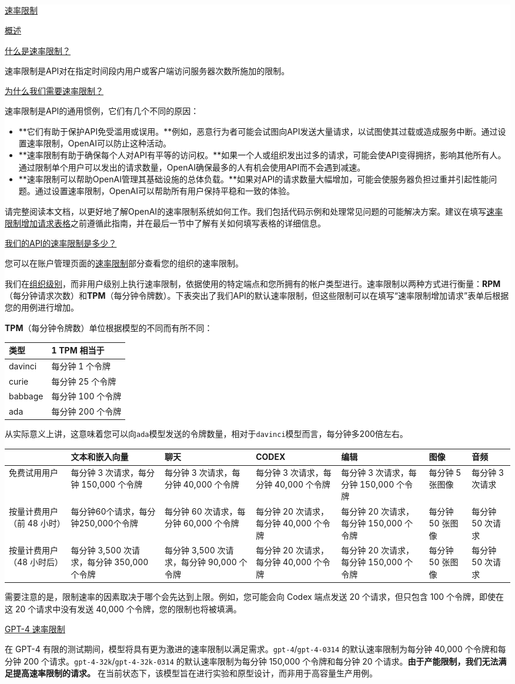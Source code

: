 [速率限制](https://platform.openai.com/docs/guides/rate-limits/rate-limits)

[概述](https://platform.openai.com/docs/guides/rate-limits/overview)

[什么是速率限制？](https://platform.openai.com/docs/guides/rate-limits/what-are-rate-limits)

速率限制是API对在指定时间段内用户或客户端访问服务器次数所施加的限制。

[为什么我们需要速率限制？](https://platform.openai.com/docs/guides/rate-limits/why-do-we-have-rate-limits)

速率限制是API的通用惯例，它们有几个不同的原因：

- **它们有助于保护API免受滥用或误用。**例如，恶意行为者可能会试图向API发送大量请求，以试图使其过载或造成服务中断。通过设置速率限制，OpenAI可以防止这种活动。
- **速率限制有助于确保每个人对API有平等的访问权。**如果一个人或组织发出过多的请求，可能会使API变得拥挤，影响其他所有人。通过限制单个用户可以发出的请求数量，OpenAI确保最多的人有机会使用API而不会遇到减速。
- **速率限制可以帮助OpenAI管理其基础设施的总体负载。**如果对API的请求数量大幅增加，可能会使服务器负担过重并引起性能问题。通过设置速率限制，OpenAI可以帮助所有用户保持平稳和一致的体验。

请完整阅读本文档，以更好地了解OpenAI的速率限制系统如何工作。我们包括代码示例和处理常见问题的可能解决方案。建议在填写[速率限制增加请求表格](https://docs.google.com/forms/d/e/1FAIpQLSc6gSL3zfHFlL6gNIyUcjkEv29jModHGxg5_XGyr-PrE2LaHw/viewform)之前遵循此指南，并在最后一节中了解有关如何填写表格的详细信息。

[我们的API的速率限制是多少？](https://platform.openai.com/docs/guides/rate-limits/what-are-the-rate-limits-for-our-api)

您可以在账户管理页面的[速率限制](https://platform.openai.com/account/rate-limits)部分查看您的组织的速率限制。

我们在[组织级别](https://platform.openai.com/docs/guides/production-best-practices)，而非用户级别上执行速率限制，依据使用的特定端点和您所拥有的帐户类型进行。速率限制以两种方式进行衡量：**RPM**（每分钟请求次数）和**TPM**（每分钟令牌数）。下表突出了我们API的默认速率限制，但这些限制可以在填写“速率限制增加请求”表单后根据您的用例进行增加。

**TPM**（每分钟令牌数）单位根据模型的不同而有所不同：

| 类型    | 1 TPM 相当于      |
| :------ | :---------------- |
| davinci | 每分钟 1 个令牌   |
| curie   | 每分钟 25 个令牌  |
| babbage | 每分钟 100 个令牌 |
| ada     | 每分钟 200 个令牌 |

从实际意义上讲，这意味着您可以向`ada`模型发送的令牌数量，相对于`davinci`模型而言，每分钟多200倍左右。

|                            | 文本和嵌入向量                             | 聊天                                      | CODEX                                  | 编辑                                    | 图像             | 音频             |
| :------------------------- | :----------------------------------------- | :---------------------------------------- | :------------------------------------- | :-------------------------------------- | :--------------- | :--------------- |
| 免费试用用户               | 每分钟 3 次请求，每分钟 150,000 个令牌     | 每分钟 3 次请求，每分钟 40,000 个令牌     | 每分钟 3 次请求，每分钟 40,000 个令牌  | 每分钟 3 次请求，每分钟 150,000 个令牌  | 每分钟 5 张图像  | 每分钟 3 次请求  |
| 按量计费用户（前 48 小时） | 每分钟60个请求，每分钟250,000个令牌        | 每分钟 60 次请求，每分钟 60,000 个令牌    | 每分钟 20 次请求，每分钟 40,000 个令牌 | 每分钟 20 次请求，每分钟 150,000 个令牌 | 每分钟 50 张图像 | 每分钟 50 次请求 |
| 按量计费用户（48 小时后）  | 每分钟 3,500 次请求，每分钟 350,000 个令牌 | 每分钟 3,500 次请求，每分钟 90,000 个令牌 | 每分钟 20 次请求，每分钟 40,000 个令牌 | 每分钟 20 次请求，每分钟 150,000 个令牌 | 每分钟 50 张图像 | 每分钟 50 次请求 |

需要注意的是，限制速率的因素取决于哪个会先达到上限。例如，您可能会向 Codex 端点发送 20 个请求，但只包含 100 个令牌，即使在这 20 个请求中没有发送 40,000 个令牌，您的限制也将被填满。

[GPT-4 速率限制](https://platform.openai.com/docs/guides/rate-limits/gpt-4-rate-limits)

在 GPT-4 有限的测试期间，模型将具有更为激进的速率限制以满足需求。`gpt-4`/`gpt-4-0314` 的默认速率限制为每分钟 40,000 个令牌和每分钟 200 个请求。`gpt-4-32k`/`gpt-4-32k-0314` 的默认速率限制为每分钟 150,000 个令牌和每分钟 20 个请求。**由于产能限制，我们无法满足提高速率限制的请求。** 在当前状态下，该模型旨在进行实验和原型设计，而非用于高容量生产用例。
